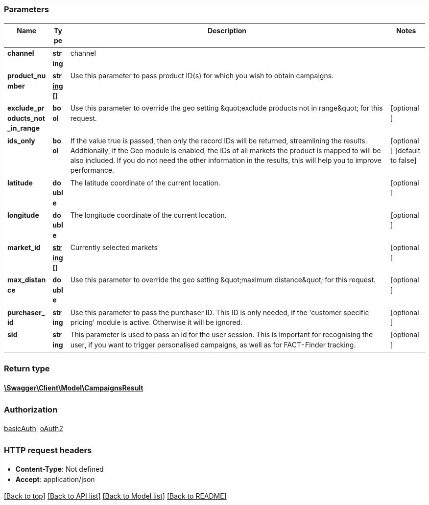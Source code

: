 ### Parameters

Name | Type | Description  | Notes
------------- | ------------- | ------------- | -------------
 **channel** | **string**| channel |
 **product_number** | [**string[]**](../Model/string.md)| Use this parameter to pass product ID(s) for which you wish to obtain campaigns. |
 **exclude_products_not_in_range** | **bool**| Use this parameter to override the geo setting \&quot;exclude products not in range\&quot; for this request. | [optional]
 **ids_only** | **bool**| If the value true is passed, then only the record IDs will be returned, streamlining the results. Additionally, if the Geo module is enabled, the IDs of all markets the product is mapped to will be also included. If you do not need the other information in the results, this will help you to improve performance. | [optional] [default to false]
 **latitude** | **double**| The latitude coordinate of the current location. | [optional]
 **longitude** | **double**| The longitude coordinate of the current location. | [optional]
 **market_id** | [**string[]**](../Model/string.md)| Currently selected markets | [optional]
 **max_distance** | **double**| Use this parameter to override the geo setting \&quot;maximum distance\&quot; for this request. | [optional]
 **purchaser_id** | **string**| Use this parameter to pass the purchaser ID. This ID is only needed, if the &#x27;customer specific pricing&#x27; module is active. Otherwise it will be ignored. | [optional]
 **sid** | **string**| This parameter is used to pass an id for the user session. This is important for recognising the user, if you want to trigger personalised campaigns, as well as for FACT-Finder tracking. | [optional]

### Return type

[**\Swagger\Client\Model\CampaignsResult**](../Model/CampaignsResult.md)

### Authorization

[basicAuth](../../README.md#basicAuth), [oAuth2](../../README.md#oAuth2)

### HTTP request headers

 - **Content-Type**: Not defined
 - **Accept**: application/json

[[Back to top]](#) [[Back to API list]](../../README.md#documentation-for-api-endpoints) [[Back to Model list]](../../README.md#documentation-for-models) [[Back to README]](../../README.md)

